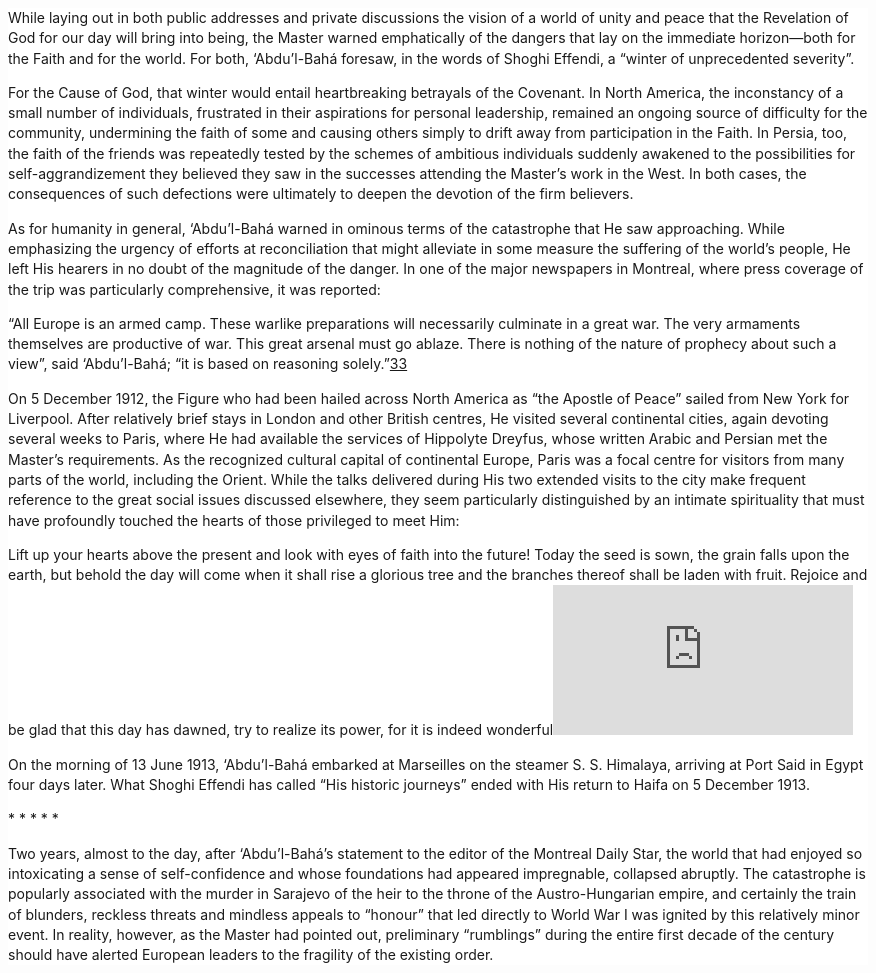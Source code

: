 While laying out in both public addresses and private discussions the vision of a world of unity and peace that the Revelation of God for our day will bring into being, the Master warned emphatically of the dangers that lay on the immediate horizon—both for the Faith and for the world. For both, ‘Abdu’l-Bahá foresaw, in the words of Shoghi Effendi, a “winter of unprecedented severity”.

For the Cause of God, that winter would entail heartbreaking betrayals of the Covenant. In North America, the inconstancy of a small number of individuals, frustrated in their aspirations for personal leadership, remained an ongoing source of difficulty for the community, undermining the faith of some and causing others simply to drift away from participation in the Faith. In Persia, too, the faith of the friends was repeatedly tested by the schemes of ambitious individuals suddenly awakened to the possibilities for self-aggrandizement they believed they saw in the successes attending the Master’s work in the West. In both cases, the consequences of such defections were ultimately to deepen the devotion of the firm believers.

As for humanity in general, ‘Abdu’l-Bahá warned in ominous terms of the catastrophe that He saw approaching. While emphasizing the urgency of efforts at reconciliation that might alleviate in some measure the suffering of the world’s people, He left His hearers in no doubt of the magnitude of the danger. In one of the major newspapers in Montreal, where press coverage of the trip was particularly comprehensive, it was reported:

“All Europe is an armed camp. These warlike preparations will necessarily culminate in a great war. The very armaments themselves are productive of war. This great arsenal must go ablaze. There is nothing of the nature of prophecy about such a view”, said ‘Abdu’l-Bahá; “it is based on reasoning solely.”[33](http://www.gutenberg.org/files/19267/19267-h/19267-h.html#note_33)

On 5 December 1912, the Figure who had been hailed across North America as “the Apostle of Peace” sailed from New York for Liverpool. After relatively brief stays in London and other British centres, He visited several continental cities, again devoting several weeks to Paris, where He had available the services of Hippolyte Dreyfus, whose written Arabic and Persian met the Master’s requirements. As the recognized cultural capital of continental Europe, Paris was a focal centre for visitors from many parts of the world, including the Orient. While the talks delivered during His two extended visits to the city make frequent reference to the great social issues discussed elsewhere, they seem particularly distinguished by an intimate spirituality that must have profoundly touched the hearts of those privileged to meet Him:

Lift up your hearts above the present and look with eyes of faith into the future! Today the seed is sown, the grain falls upon the earth, but behold the day will come when it shall rise a glorious tree and the branches thereof shall be laden with fruit. Rejoice and be glad that this day has dawned, try to realize its power, for it is indeed wonderful![34](http://www.gutenberg.org/files/19267/19267-h/19267-h.html#note_34)

On the morning of 13 June 1913, ‘Abdu’l-Bahá embarked at Marseilles on the steamer S. S. Himalaya, arriving at Port Said in Egypt four days later. What Shoghi Effendi has called “His historic journeys” ended with His return to Haifa on 5 December 1913.

\* \* \* \* \* 

Two years, almost to the day, after ‘Abdu’l-Bahá’s statement to the editor of the Montreal Daily Star, the world that had enjoyed so intoxicating a sense of self-confidence and whose foundations had appeared impregnable, collapsed abruptly. The catastrophe is popularly associated with the murder in Sarajevo of the heir to the throne of the Austro-Hungarian empire, and certainly the train of blunders, reckless threats and mindless appeals to “honour” that led directly to World War I was ignited by this relatively minor event. In reality, however, as the Master had pointed out, preliminary “rumblings” during the entire first decade of the century should have alerted European leaders to the fragility of the existing order.
